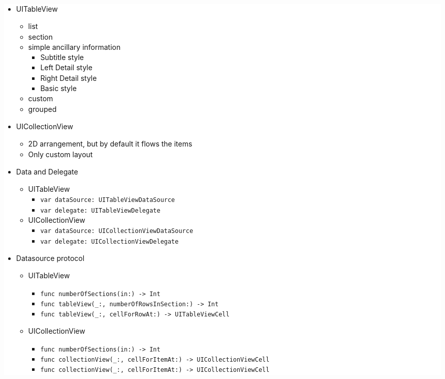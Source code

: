 - UITableView
    - list
    - section
    - simple ancillary information
        - Subtitle style
        - Left Detail style
        - Right Detail style
        - Basic style
    - custom
    - grouped

- UICollectionView
    - 2D arrangement, but by default it flows the items
    - Only custom layout

- Data and Delegate
    - UITableView
        - `var dataSource: UITableViewDataSource`
        - `var delegate: UITableViewDelegate`
    - UICollectionView
        - `var dataSource: UICollectionViewDataSource`
        - `var delegate: UICollectionViewDelegate`

- Datasource protocol
    - UITableView
        - `func numberOfSections(in:) -> Int`
        - `func tableView(_:, numberOfRowsInSection:) -> Int`
        - `func tableView(_:, cellForRowAt:) -> UITableViewCell`

    - UICollectionView
        - `func numberOfSections(in:) -> Int`
        - `func collectionView(_:, cellForItemAt:) -> UICollectionViewCell`
        - `func collectionView(_:, cellForItemAt:) -> UICollectionViewCell`
